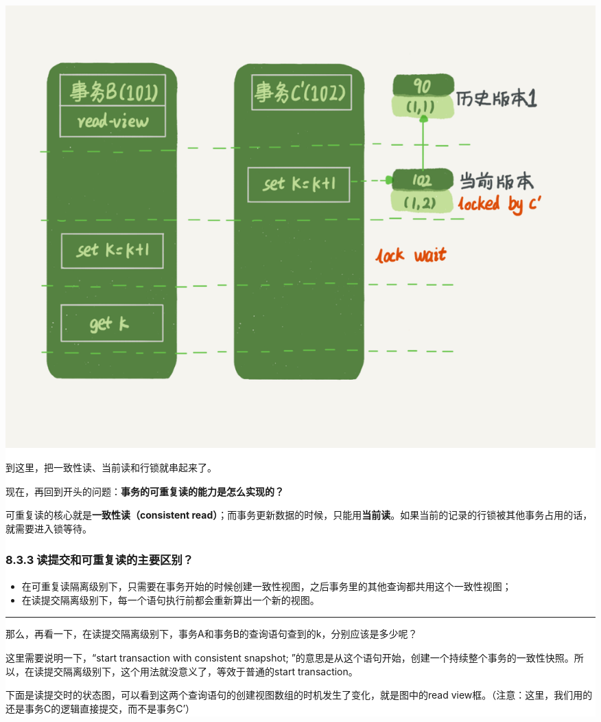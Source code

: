 ![img](./imgs_45/1075436-20190929105336294-338316924.png) 

到这里，把一致性读、当前读和行锁就串起来了。

现在，再回到开头的问题：**事务的可重复读的能力是怎么实现的？**

可重复读的核心就是**一致性读（consistent read）**；而事务更新数据的时候，只能用**当前读**。如果当前的记录的行锁被其他事务占用的话，就需要进入锁等待。 

 

### 8.3.3 读提交和可重复读的主要区别？

- 在可重复读隔离级别下，只需要在事务开始的时候创建一致性视图，之后事务里的其他查询都共用这个一致性视图；
- 在读提交隔离级别下，每一个语句执行前都会重新算出一个新的视图。

***

那么，再看一下，在读提交隔离级别下，事务A和事务B的查询语句查到的k，分别应该是多少呢？

这里需要说明一下，“start transaction with consistent snapshot; ”的意思是从这个语句开始，创建一个持续整个事务的一致性快照。所以，在读提交隔离级别下，这个用法就没意义了，等效于普通的start transaction。

下面是读提交时的状态图，可以看到这两个查询语句的创建视图数组的时机发生了变化，就是图中的read view框。（注意：这里，我们用的还是事务C的逻辑直接提交，而不是事务C’）
